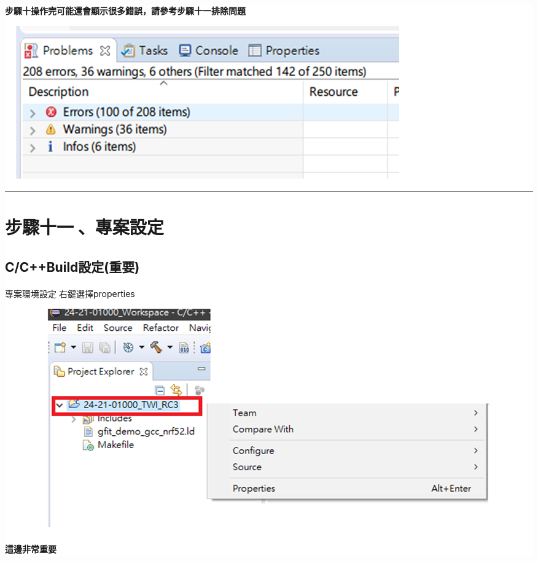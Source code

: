 


**步驟十操作完可能還會顯示很多錯誤，請參考步驟十一排除問題**

<img src="/image/image-20220822074449497.png" alt="image-20220822074449497.png" />



-----



# 步驟十一 、專案設定

## C/C++Build設定(重要)

專案環境設定 右鍵選擇properties

<img src="/image/image-20220822072653152.png" alt="image-20220822072653152.png" />

**這邊非常重要**
